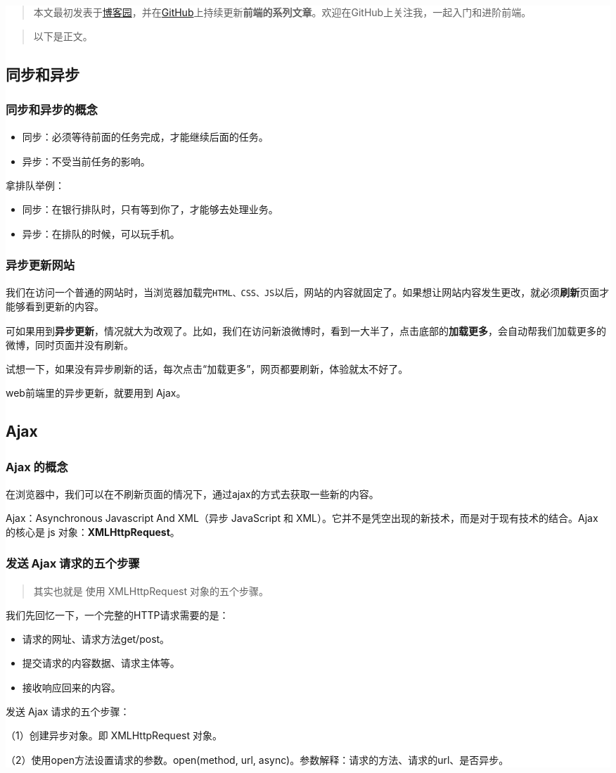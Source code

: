 
> 本文最初发表于[博客园](http://www.cnblogs.com/smyhvae/p/8485028.html)，并在[GitHub](https://github.com/qianguyihao/Web)上持续更新**前端的系列文章**。欢迎在GitHub上关注我，一起入门和进阶前端。

> 以下是正文。

## 同步和异步

### 同步和异步的概念


- 同步：必须等待前面的任务完成，才能继续后面的任务。

- 异步：不受当前任务的影响。

拿排队举例：

- 同步：在银行排队时，只有等到你了，才能够去处理业务。

- 异步：在排队的时候，可以玩手机。

### 异步更新网站

我们在访问一个普通的网站时，当浏览器加载完`HTML、CSS、JS`以后，网站的内容就固定了。如果想让网站内容发生更改，就必须**刷新**页面才能够看到更新的内容。

可如果用到**异步更新**，情况就大为改观了。比如，我们在访问新浪微博时，看到一大半了，点击底部的**加载更多**，会自动帮我们加载更多的微博，同时页面并没有刷新。

试想一下，如果没有异步刷新的话，每次点击“加载更多”，网页都要刷新，体验就太不好了。

web前端里的异步更新，就要用到 Ajax。


## Ajax

### Ajax 的概念

在浏览器中，我们可以在不刷新页面的情况下，通过ajax的方式去获取一些新的内容。

Ajax：Asynchronous Javascript And XML（异步 JavaScript 和 XML）。它并不是凭空出现的新技术，而是对于现有技术的结合。Ajax 的核心是 js 对象：**XMLHttpRequest**。


### 发送 Ajax 请求的五个步骤

> 其实也就是 使用 XMLHttpRequest 对象的五个步骤。

我们先回忆一下，一个完整的HTTP请求需要的是：

- 请求的网址、请求方法get/post。

- 提交请求的内容数据、请求主体等。

- 接收响应回来的内容。

发送 Ajax 请求的五个步骤：

（1）创建异步对象。即 XMLHttpRequest 对象。

（2）使用open方法设置请求的参数。open(method, url, async)。参数解释：请求的方法、请求的url、是否异步。
